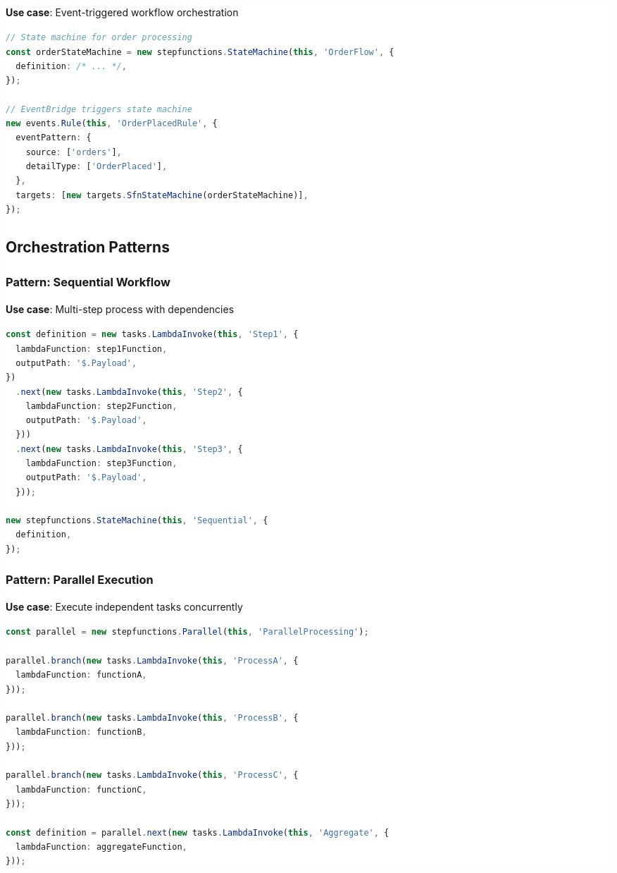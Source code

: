 **Use case**: Event-triggered workflow orchestration

```typescript
// State machine for order processing
const orderStateMachine = new stepfunctions.StateMachine(this, 'OrderFlow', {
  definition: /* ... */,
});

// EventBridge triggers state machine
new events.Rule(this, 'OrderPlacedRule', {
  eventPattern: {
    source: ['orders'],
    detailType: ['OrderPlaced'],
  },
  targets: [new targets.SfnStateMachine(orderStateMachine)],
});
```

## Orchestration Patterns

### Pattern: Sequential Workflow

**Use case**: Multi-step process with dependencies

```typescript
const definition = new tasks.LambdaInvoke(this, 'Step1', {
  lambdaFunction: step1Function,
  outputPath: '$.Payload',
})
  .next(new tasks.LambdaInvoke(this, 'Step2', {
    lambdaFunction: step2Function,
    outputPath: '$.Payload',
  }))
  .next(new tasks.LambdaInvoke(this, 'Step3', {
    lambdaFunction: step3Function,
    outputPath: '$.Payload',
  }));

new stepfunctions.StateMachine(this, 'Sequential', {
  definition,
});
```

### Pattern: Parallel Execution

**Use case**: Execute independent tasks concurrently

```typescript
const parallel = new stepfunctions.Parallel(this, 'ParallelProcessing');

parallel.branch(new tasks.LambdaInvoke(this, 'ProcessA', {
  lambdaFunction: functionA,
}));

parallel.branch(new tasks.LambdaInvoke(this, 'ProcessB', {
  lambdaFunction: functionB,
}));

parallel.branch(new tasks.LambdaInvoke(this, 'ProcessC', {
  lambdaFunction: functionC,
}));

const definition = parallel.next(new tasks.LambdaInvoke(this, 'Aggregate', {
  lambdaFunction: aggregateFunction,
}));

```